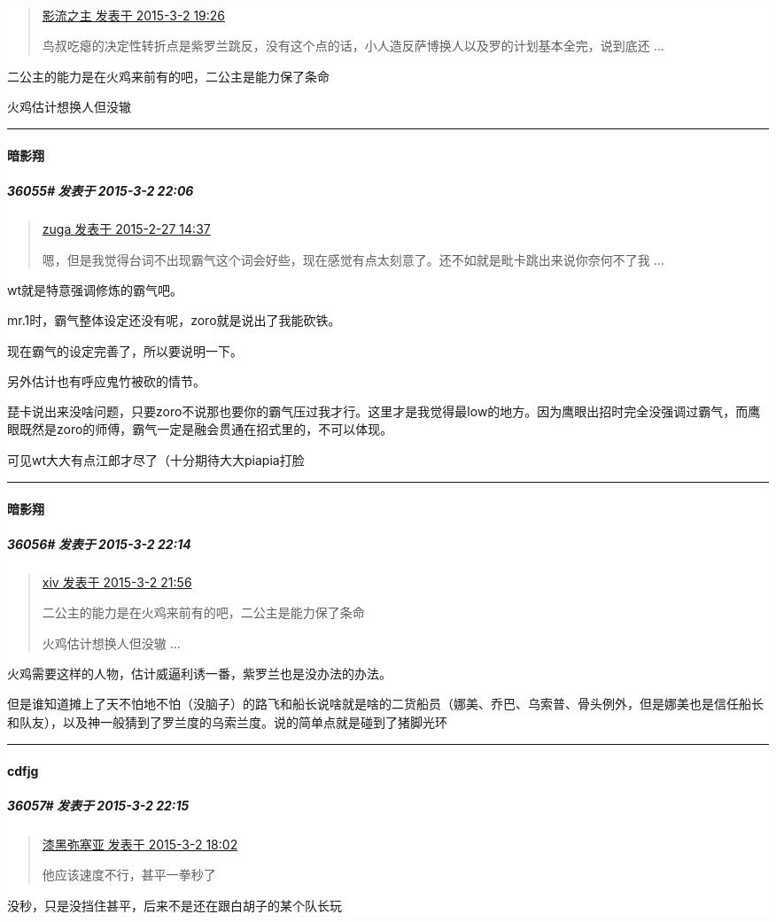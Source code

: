 
<blockquote><a href="httphttps://bbs.saraba1st.com/2b/forum.php?mod=redirect&amp;goto=findpost&amp;pid=28227795&amp;ptid=98922" target="_blank">影流之主 发表于 2015-3-2 19:26</a>

鸟叔吃瘪的决定性转折点是紫罗兰跳反，没有这个点的话，小人造反萨博换人以及罗的计划基本全完，说到底还 ...</blockquote>
二公主的能力是在火鸡来前有的吧，二公主是能力保了条命

火鸡估计想换人但没辙


*****

####  暗影翔  
##### 36055#       发表于 2015-3-2 22:06


<blockquote><a href="httphttps://bbs.saraba1st.com/2b/forum.php?mod=redirect&amp;goto=findpost&amp;pid=28192458&amp;ptid=98922" target="_blank">zuga 发表于 2015-2-27 14:37</a>

嗯，但是我觉得台词不出现霸气这个词会好些，现在感觉有点太刻意了。还不如就是毗卡跳出来说你奈何不了我 ...</blockquote>
wt就是特意强调修炼的霸气吧。

mr.1时，霸气整体设定还没有呢，zoro就是说出了我能砍铁。

现在霸气的设定完善了，所以要说明一下。

另外估计也有呼应鬼竹被砍的情节。

琵卡说出来没啥问题，只要zoro不说那也要你的霸气压过我才行。这里才是我觉得最low的地方。因为鹰眼出招时完全没强调过霸气，而鹰眼既然是zoro的师傅，霸气一定是融会贯通在招式里的，不可以体现。

可见wt大大有点江郎才尽了（十分期待大大piapia打脸


*****

####  暗影翔  
##### 36056#       发表于 2015-3-2 22:14


<blockquote><a href="httphttps://bbs.saraba1st.com/2b/forum.php?mod=redirect&amp;goto=findpost&amp;pid=28228841&amp;ptid=98922" target="_blank">xiv 发表于 2015-3-2 21:56</a>

二公主的能力是在火鸡来前有的吧，二公主是能力保了条命

火鸡估计想换人但没辙 ...</blockquote>
火鸡需要这样的人物，估计威逼利诱一番，紫罗兰也是没办法的办法。

但是谁知道摊上了天不怕地不怕（没脑子）的路飞和船长说啥就是啥的二货船员（娜美、乔巴、乌索普、骨头例外，但是娜美也是信任船长和队友），以及神一般猜到了罗兰度的乌索兰度。说的简单点就是碰到了猪脚光环


*****

####  cdfjg  
##### 36057#       发表于 2015-3-2 22:15


<blockquote><a href="httphttps://bbs.saraba1st.com/2b/forum.php?mod=redirect&amp;goto=findpost&amp;pid=28227100&amp;ptid=98922" target="_blank">漆黑弥塞亚 发表于 2015-3-2 18:02</a>

他应该速度不行，甚平一拳秒了</blockquote>
没秒，只是没挡住甚平，后来不是还在跟白胡子的某个队长玩

